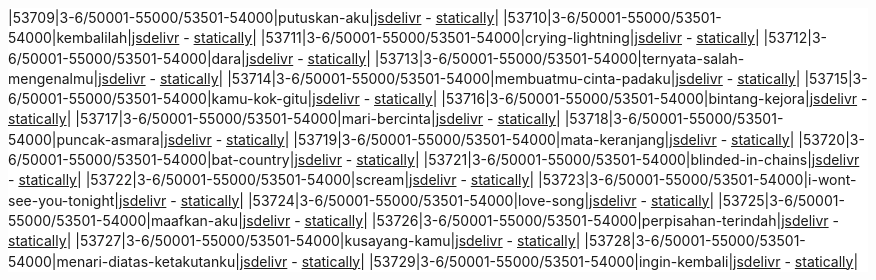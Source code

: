 |53709|3-6/50001-55000/53501-54000|putuskan-aku|[jsdelivr](https://cdn.jsdelivr.net/gh/dbchord/webp-c-1280x720_3-6/50001-55000/53501-54000/putuskan-aku.webp) - [statically](https://cdn.statically.io/gh/dbchord/webp-c-1280x720_3-6/img/50001-55000/53501-54000/putuskan-aku.webp)|
|53710|3-6/50001-55000/53501-54000|kembalilah|[jsdelivr](https://cdn.jsdelivr.net/gh/dbchord/webp-c-1280x720_3-6/50001-55000/53501-54000/kembalilah.webp) - [statically](https://cdn.statically.io/gh/dbchord/webp-c-1280x720_3-6/img/50001-55000/53501-54000/kembalilah.webp)|
|53711|3-6/50001-55000/53501-54000|crying-lightning|[jsdelivr](https://cdn.jsdelivr.net/gh/dbchord/webp-c-1280x720_3-6/50001-55000/53501-54000/crying-lightning.webp) - [statically](https://cdn.statically.io/gh/dbchord/webp-c-1280x720_3-6/img/50001-55000/53501-54000/crying-lightning.webp)|
|53712|3-6/50001-55000/53501-54000|dara|[jsdelivr](https://cdn.jsdelivr.net/gh/dbchord/webp-c-1280x720_3-6/50001-55000/53501-54000/dara.webp) - [statically](https://cdn.statically.io/gh/dbchord/webp-c-1280x720_3-6/img/50001-55000/53501-54000/dara.webp)|
|53713|3-6/50001-55000/53501-54000|ternyata-salah-mengenalmu|[jsdelivr](https://cdn.jsdelivr.net/gh/dbchord/webp-c-1280x720_3-6/50001-55000/53501-54000/ternyata-salah-mengenalmu.webp) - [statically](https://cdn.statically.io/gh/dbchord/webp-c-1280x720_3-6/img/50001-55000/53501-54000/ternyata-salah-mengenalmu.webp)|
|53714|3-6/50001-55000/53501-54000|membuatmu-cinta-padaku|[jsdelivr](https://cdn.jsdelivr.net/gh/dbchord/webp-c-1280x720_3-6/50001-55000/53501-54000/membuatmu-cinta-padaku.webp) - [statically](https://cdn.statically.io/gh/dbchord/webp-c-1280x720_3-6/img/50001-55000/53501-54000/membuatmu-cinta-padaku.webp)|
|53715|3-6/50001-55000/53501-54000|kamu-kok-gitu|[jsdelivr](https://cdn.jsdelivr.net/gh/dbchord/webp-c-1280x720_3-6/50001-55000/53501-54000/kamu-kok-gitu.webp) - [statically](https://cdn.statically.io/gh/dbchord/webp-c-1280x720_3-6/img/50001-55000/53501-54000/kamu-kok-gitu.webp)|
|53716|3-6/50001-55000/53501-54000|bintang-kejora|[jsdelivr](https://cdn.jsdelivr.net/gh/dbchord/webp-c-1280x720_3-6/50001-55000/53501-54000/bintang-kejora.webp) - [statically](https://cdn.statically.io/gh/dbchord/webp-c-1280x720_3-6/img/50001-55000/53501-54000/bintang-kejora.webp)|
|53717|3-6/50001-55000/53501-54000|mari-bercinta|[jsdelivr](https://cdn.jsdelivr.net/gh/dbchord/webp-c-1280x720_3-6/50001-55000/53501-54000/mari-bercinta.webp) - [statically](https://cdn.statically.io/gh/dbchord/webp-c-1280x720_3-6/img/50001-55000/53501-54000/mari-bercinta.webp)|
|53718|3-6/50001-55000/53501-54000|puncak-asmara|[jsdelivr](https://cdn.jsdelivr.net/gh/dbchord/webp-c-1280x720_3-6/50001-55000/53501-54000/puncak-asmara.webp) - [statically](https://cdn.statically.io/gh/dbchord/webp-c-1280x720_3-6/img/50001-55000/53501-54000/puncak-asmara.webp)|
|53719|3-6/50001-55000/53501-54000|mata-keranjang|[jsdelivr](https://cdn.jsdelivr.net/gh/dbchord/webp-c-1280x720_3-6/50001-55000/53501-54000/mata-keranjang.webp) - [statically](https://cdn.statically.io/gh/dbchord/webp-c-1280x720_3-6/img/50001-55000/53501-54000/mata-keranjang.webp)|
|53720|3-6/50001-55000/53501-54000|bat-country|[jsdelivr](https://cdn.jsdelivr.net/gh/dbchord/webp-c-1280x720_3-6/50001-55000/53501-54000/bat-country.webp) - [statically](https://cdn.statically.io/gh/dbchord/webp-c-1280x720_3-6/img/50001-55000/53501-54000/bat-country.webp)|
|53721|3-6/50001-55000/53501-54000|blinded-in-chains|[jsdelivr](https://cdn.jsdelivr.net/gh/dbchord/webp-c-1280x720_3-6/50001-55000/53501-54000/blinded-in-chains.webp) - [statically](https://cdn.statically.io/gh/dbchord/webp-c-1280x720_3-6/img/50001-55000/53501-54000/blinded-in-chains.webp)|
|53722|3-6/50001-55000/53501-54000|scream|[jsdelivr](https://cdn.jsdelivr.net/gh/dbchord/webp-c-1280x720_3-6/50001-55000/53501-54000/scream.webp) - [statically](https://cdn.statically.io/gh/dbchord/webp-c-1280x720_3-6/img/50001-55000/53501-54000/scream.webp)|
|53723|3-6/50001-55000/53501-54000|i-wont-see-you-tonight|[jsdelivr](https://cdn.jsdelivr.net/gh/dbchord/webp-c-1280x720_3-6/50001-55000/53501-54000/i-wont-see-you-tonight.webp) - [statically](https://cdn.statically.io/gh/dbchord/webp-c-1280x720_3-6/img/50001-55000/53501-54000/i-wont-see-you-tonight.webp)|
|53724|3-6/50001-55000/53501-54000|love-song|[jsdelivr](https://cdn.jsdelivr.net/gh/dbchord/webp-c-1280x720_3-6/50001-55000/53501-54000/love-song.webp) - [statically](https://cdn.statically.io/gh/dbchord/webp-c-1280x720_3-6/img/50001-55000/53501-54000/love-song.webp)|
|53725|3-6/50001-55000/53501-54000|maafkan-aku|[jsdelivr](https://cdn.jsdelivr.net/gh/dbchord/webp-c-1280x720_3-6/50001-55000/53501-54000/maafkan-aku.webp) - [statically](https://cdn.statically.io/gh/dbchord/webp-c-1280x720_3-6/img/50001-55000/53501-54000/maafkan-aku.webp)|
|53726|3-6/50001-55000/53501-54000|perpisahan-terindah|[jsdelivr](https://cdn.jsdelivr.net/gh/dbchord/webp-c-1280x720_3-6/50001-55000/53501-54000/perpisahan-terindah.webp) - [statically](https://cdn.statically.io/gh/dbchord/webp-c-1280x720_3-6/img/50001-55000/53501-54000/perpisahan-terindah.webp)|
|53727|3-6/50001-55000/53501-54000|kusayang-kamu|[jsdelivr](https://cdn.jsdelivr.net/gh/dbchord/webp-c-1280x720_3-6/50001-55000/53501-54000/kusayang-kamu.webp) - [statically](https://cdn.statically.io/gh/dbchord/webp-c-1280x720_3-6/img/50001-55000/53501-54000/kusayang-kamu.webp)|
|53728|3-6/50001-55000/53501-54000|menari-diatas-ketakutanku|[jsdelivr](https://cdn.jsdelivr.net/gh/dbchord/webp-c-1280x720_3-6/50001-55000/53501-54000/menari-diatas-ketakutanku.webp) - [statically](https://cdn.statically.io/gh/dbchord/webp-c-1280x720_3-6/img/50001-55000/53501-54000/menari-diatas-ketakutanku.webp)|
|53729|3-6/50001-55000/53501-54000|ingin-kembali|[jsdelivr](https://cdn.jsdelivr.net/gh/dbchord/webp-c-1280x720_3-6/50001-55000/53501-54000/ingin-kembali.webp) - [statically](https://cdn.statically.io/gh/dbchord/webp-c-1280x720_3-6/img/50001-55000/53501-54000/ingin-kembali.webp)|